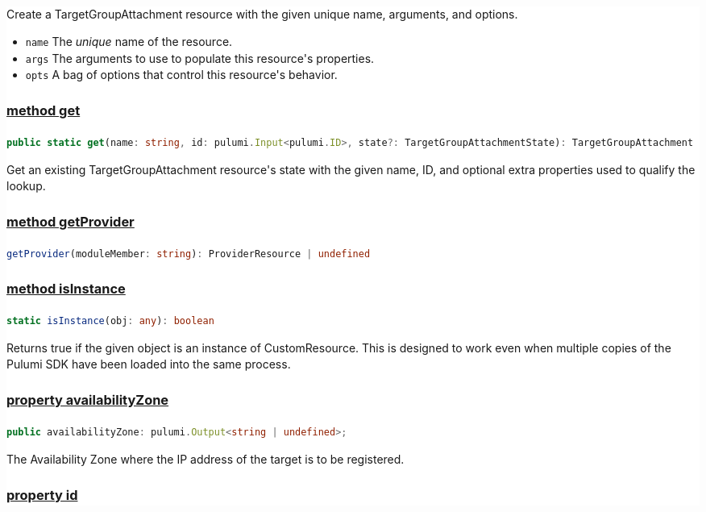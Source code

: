Create a TargetGroupAttachment resource with the given unique name, arguments, and options.

* `name` The _unique_ name of the resource.
* `args` The arguments to use to populate this resource&#39;s properties.
* `opts` A bag of options that control this resource&#39;s behavior.

<h3 class="pdoc-member-header">
<a class="pdoc-child-name" href="https://github.com/pulumi/pulumi-aws/blob/master/sdk/nodejs/applicationloadbalancing/targetGroupAttachment.ts#L21">method get</a>
</h3>

```typescript
public static get(name: string, id: pulumi.Input<pulumi.ID>, state?: TargetGroupAttachmentState): TargetGroupAttachment
```


Get an existing TargetGroupAttachment resource's state with the given name, ID, and optional extra
properties used to qualify the lookup.

<h3 class="pdoc-member-header">
<a class="pdoc-child-name" href="https://github.com/pulumi/pulumi-aws/blob/master/sdk/nodejs/node_modules/@pulumi/pulumi/resource.d.ts#L13">method getProvider</a>
</h3>

```typescript
getProvider(moduleMember: string): ProviderResource | undefined
```

<h3 class="pdoc-member-header">
<a class="pdoc-child-name" href="https://github.com/pulumi/pulumi-aws/blob/master/sdk/nodejs/node_modules/@pulumi/pulumi/resource.d.ts#L85">method isInstance</a>
</h3>

```typescript
static isInstance(obj: any): boolean
```


Returns true if the given object is an instance of CustomResource.  This is designed to work even when
multiple copies of the Pulumi SDK have been loaded into the same process.

<h3 class="pdoc-member-header">
<a class="pdoc-child-name" href="https://github.com/pulumi/pulumi-aws/blob/master/sdk/nodejs/applicationloadbalancing/targetGroupAttachment.ts#L28">property availabilityZone</a>
</h3>

```typescript
public availabilityZone: pulumi.Output<string | undefined>;
```


The Availability Zone where the IP address of the target is to be registered.

<h3 class="pdoc-member-header">
<a class="pdoc-child-name" href="https://github.com/pulumi/pulumi-aws/blob/master/sdk/nodejs/node_modules/@pulumi/pulumi/resource.d.ts#L80">property id</a>
</h3>
